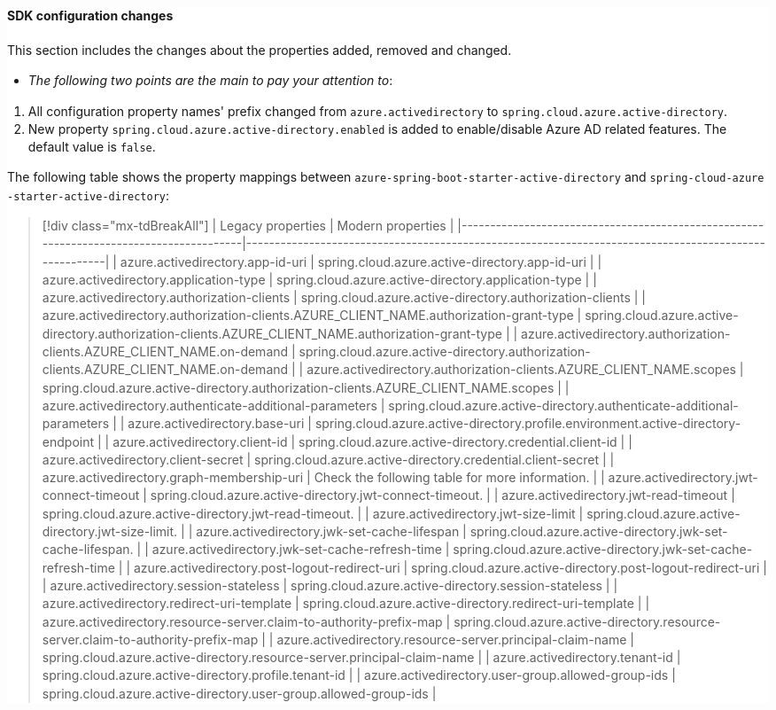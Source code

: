 #### SDK configuration changes

This section includes the changes about the properties added, removed and changed.

* *The following two points are the main to pay your attention to*:
1. All configuration property names' prefix changed from `azure.activedirectory` to `spring.cloud.azure.active-directory`.
1. New property `spring.cloud.azure.active-directory.enabled` is added to enable/disable Azure AD related features. The default value is `false`.

The following table shows the property mappings between `azure-spring-boot-starter-active-directory` and `spring-cloud-azure-starter-active-directory`:

> [!div class="mx-tdBreakAll"]
> | Legacy properties                                                                      | Modern properties                                                                                    |
> |----------------------------------------------------------------------------------------|------------------------------------------------------------------------------------------------------|
> | azure.activedirectory.app-id-uri                                                       | spring.cloud.azure.active-directory.app-id-uri                                                       |
> | azure.activedirectory.application-type                                                 | spring.cloud.azure.active-directory.application-type                                                 |
> | azure.activedirectory.authorization-clients                                            | spring.cloud.azure.active-directory.authorization-clients                                            |
> | azure.activedirectory.authorization-clients.AZURE_CLIENT_NAME.authorization-grant-type | spring.cloud.azure.active-directory.authorization-clients.AZURE_CLIENT_NAME.authorization-grant-type |
> | azure.activedirectory.authorization-clients.AZURE_CLIENT_NAME.on-demand                | spring.cloud.azure.active-directory.authorization-clients.AZURE_CLIENT_NAME.on-demand                |
> | azure.activedirectory.authorization-clients.AZURE_CLIENT_NAME.scopes                   | spring.cloud.azure.active-directory.authorization-clients.AZURE_CLIENT_NAME.scopes                   |
> | azure.activedirectory.authenticate-additional-parameters                               | spring.cloud.azure.active-directory.authenticate-additional-parameters                               |
> | azure.activedirectory.base-uri                                                         | spring.cloud.azure.active-directory.profile.environment.active-directory-endpoint                    |
> | azure.activedirectory.client-id                                                        | spring.cloud.azure.active-directory.credential.client-id                                             |
> | azure.activedirectory.client-secret                                                    | spring.cloud.azure.active-directory.credential.client-secret                                         |
> | azure.activedirectory.graph-membership-uri                                             | Check the following table for more information.                                                      |
> | azure.activedirectory.jwt-connect-timeout                                              | spring.cloud.azure.active-directory.jwt-connect-timeout.                                             |
> | azure.activedirectory.jwt-read-timeout                                                 | spring.cloud.azure.active-directory.jwt-read-timeout.                                                |
> | azure.activedirectory.jwt-size-limit                                                   | spring.cloud.azure.active-directory.jwt-size-limit.                                                  |
> | azure.activedirectory.jwk-set-cache-lifespan                                           | spring.cloud.azure.active-directory.jwk-set-cache-lifespan.                                          |
> | azure.activedirectory.jwk-set-cache-refresh-time                                       | spring.cloud.azure.active-directory.jwk-set-cache-refresh-time                                       |
> | azure.activedirectory.post-logout-redirect-uri                                         | spring.cloud.azure.active-directory.post-logout-redirect-uri                                         |
> | azure.activedirectory.session-stateless                                                | spring.cloud.azure.active-directory.session-stateless                                                |
> | azure.activedirectory.redirect-uri-template                                            | spring.cloud.azure.active-directory.redirect-uri-template                                            |
> | azure.activedirectory.resource-server.claim-to-authority-prefix-map                    | spring.cloud.azure.active-directory.resource-server.claim-to-authority-prefix-map                    |
> | azure.activedirectory.resource-server.principal-claim-name                             | spring.cloud.azure.active-directory.resource-server.principal-claim-name                             |
> | azure.activedirectory.tenant-id                                                        | spring.cloud.azure.active-directory.profile.tenant-id                                                |
> | azure.activedirectory.user-group.allowed-group-ids                                     | spring.cloud.azure.active-directory.user-group.allowed-group-ids                                     |